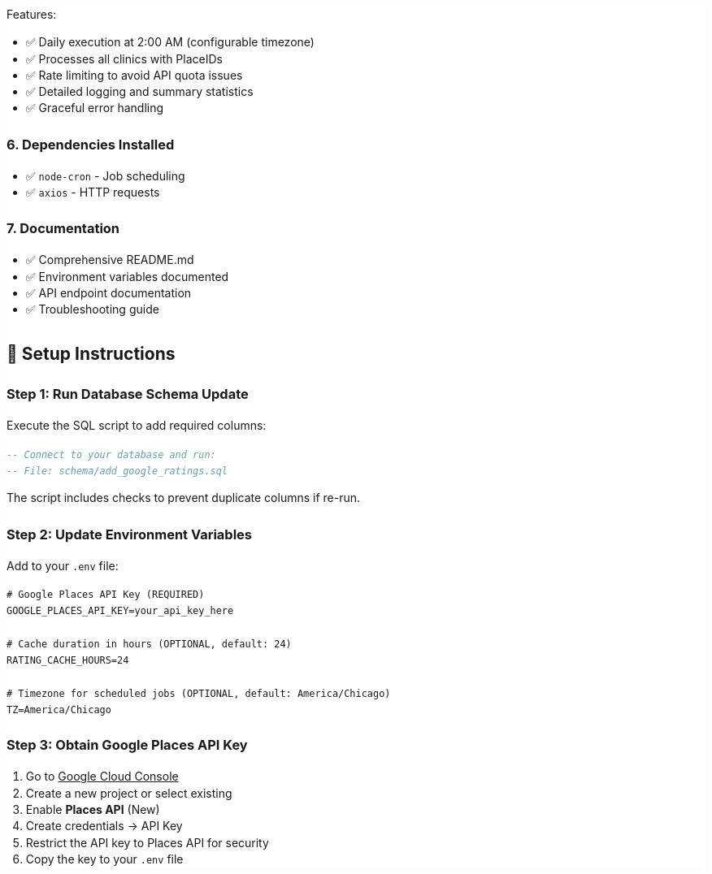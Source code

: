 Features:
- ✅ Daily execution at 2:00 AM (configurable timezone)
- ✅ Processes all clinics with PlaceIDs
- ✅ Rate limiting to avoid API quota issues
- ✅ Detailed logging and summary statistics
- ✅ Graceful error handling

### 6. Dependencies Installed
- ✅ `node-cron` - Job scheduling
- ✅ `axios` - HTTP requests

### 7. Documentation
- ✅ Comprehensive README.md
- ✅ Environment variables documented
- ✅ API endpoint documentation
- ✅ Troubleshooting guide

## 🚀 Setup Instructions

### Step 1: Run Database Schema Update

Execute the SQL script to add required columns:

```sql
-- Connect to your database and run:
-- File: schema/add_google_ratings.sql
```

The script includes checks to prevent duplicate columns if re-run.

### Step 2: Update Environment Variables

Add to your `.env` file:

```env
# Google Places API Key (REQUIRED)
GOOGLE_PLACES_API_KEY=your_api_key_here

# Cache duration in hours (OPTIONAL, default: 24)
RATING_CACHE_HOURS=24

# Timezone for scheduled jobs (OPTIONAL, default: America/Chicago)
TZ=America/Chicago
```

### Step 3: Obtain Google Places API Key

1. Go to [Google Cloud Console](https://console.cloud.google.com/)
2. Create a new project or select existing
3. Enable **Places API** (New)
4. Create credentials → API Key
5. Restrict the API key to Places API for security
6. Copy the key to your `.env` file
